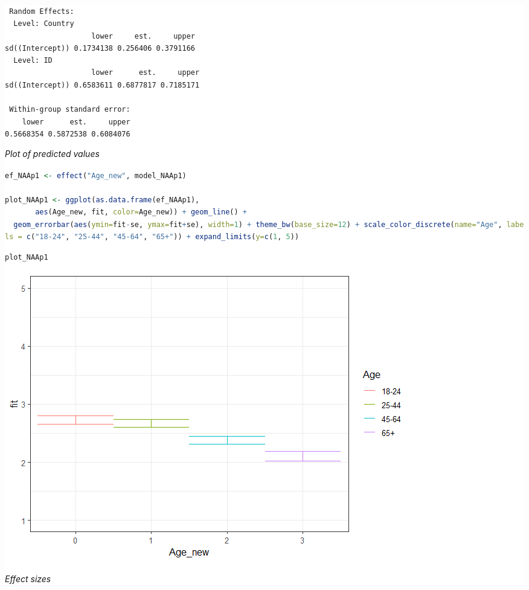      Random Effects:
      Level: Country 
                        lower     est.     upper
    sd((Intercept)) 0.1734138 0.256406 0.3791166
      Level: ID 
                        lower      est.     upper
    sd((Intercept)) 0.6583611 0.6877817 0.7185171
    
     Within-group standard error:
        lower      est.     upper 
    0.5668354 0.5872538 0.6084076 

*Plot of predicted values*

``` r
ef_NAAp1 <- effect("Age_new", model_NAAp1)

plot_NAAp1 <- ggplot(as.data.frame(ef_NAAp1), 
       aes(Age_new, fit, color=Age_new)) + geom_line() + 
  geom_errorbar(aes(ymin=fit-se, ymax=fit+se), width=1) + theme_bw(base_size=12) + scale_color_discrete(name="Age", labels = c("18-24", "25-44", "45-64", "65+")) + expand_limits(y=c(1, 5))
```

``` r
plot_NAAp1
```

![](NAA-all-phases-winning-models_files/figure-gfm/unnamed-chunk-14-1.png)

*Effect sizes*
